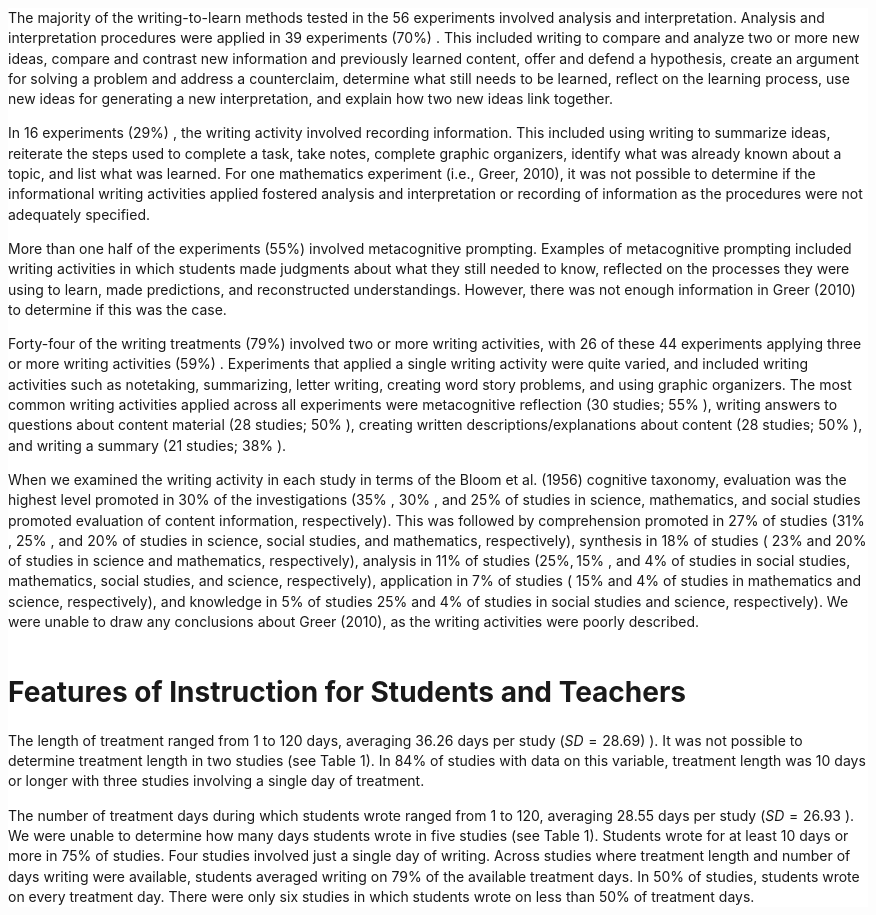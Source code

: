 The majority of the writing-to-learn methods tested in the 56 experiments involved analysis and interpretation. Analysis and interpretation procedures were applied in 39 experiments $( 7 0 \% )$ . This included writing to compare and analyze two or more new ideas, compare and contrast new information and previously learned content, offer and defend a hypothesis, create an argument for solving a problem and address a counterclaim, determine what still needs to be learned, reflect on the learning process, use new ideas for generating a new interpretation, and explain how two new ideas link together.

In 16 experiments $( 2 9 \% )$ , the writing activity involved recording information. This included using writing to summarize ideas, reiterate the steps used to complete a task, take notes, complete graphic organizers, identify what was already known about a topic, and list what was learned. For one mathematics experiment (i.e., Greer, 2010), it was not possible to determine if the informational writing activities applied fostered analysis and interpretation or recording of information as the procedures were not adequately specified.

More than one half of the experiments $( 5 5 \% )$ involved metacognitive prompting. Examples of metacognitive prompting included writing activities in which students made judgments about what they still needed to know, reflected on the processes they were using to learn, made predictions, and reconstructed understandings. However, there was not enough information in Greer (2010) to determine if this was the case.

Forty-four of the writing treatments $( 7 9 \% )$ involved two or more writing activities, with 26 of these 44 experiments applying three or more writing activities $( 5 9 \% )$ . Experiments that applied a single writing activity were quite varied, and included writing activities such as notetaking, summarizing, letter writing, creating word story problems, and using graphic organizers. The most common writing activities applied across all experiments were metacognitive reflection (30 studies; $5 5 \%$ ), writing answers to questions about content material (28 studies; $50 \%$ ), creating written descriptions/explanations about content (28 studies; $50 \%$ ), and writing a summary (21 studies; $3 8 \%$ ).

When we examined the writing activity in each study in terms of the Bloom et al. (1956) cognitive taxonomy, evaluation was the highest level promoted in $30 \%$ of the investigations $( 3 5 \%$ , $30 \%$ , and $2 5 \%$ of studies in science, mathematics, and social studies promoted evaluation of content information, respectively). This was followed by comprehension promoted in $2 7 \%$ of studies $( 3 1 \%$ , $2 5 \%$ , and $20 \%$ of studies in science, social studies, and mathematics, respectively), synthesis in $1 8 \%$ of studies ( $23 \%$ and $20 \%$ of studies in science and mathematics, respectively), analysis in $1 1 \%$ of studies $( 2 5 \% , 1 5 \%$ , and $4 \%$ of studies in social studies, mathematics, social studies, and science, respectively), application in $7 \%$ of studies ( $1 5 \%$ and $4 \%$ of studies in mathematics and science, respectively), and knowledge in $5 \%$ of studies $2 5 \%$ and $4 \%$ of studies in social studies and science, respectively). We were unable to draw any conclusions about Greer (2010), as the writing activities were poorly described.

# Features of Instruction for Students and Teachers

The length of treatment ranged from 1 to 120 days, averaging 36.26 days per study $( S D = 2 8 . 6 9 )$ ). It was not possible to determine treatment length in two studies (see Table 1). In $84 \%$ of studies with data on this variable, treatment length was 10 days or longer with three studies involving a single day of treatment.

The number of treatment days during which students wrote ranged from 1 to 120, averaging 28.55 days per study $( S D = 2 6 . 9 3$ ). We were unable to determine how many days students wrote in five studies (see Table 1). Students wrote for at least 10 days or more in $7 5 \%$ of studies. Four studies involved just a single day of writing. Across studies where treatment length and number of days writing were available, students averaged writing on $7 9 \%$ of the available treatment days. In $50 \%$ of studies, students wrote on every treatment day. There were only six studies in which students wrote on less than $50 \%$ of treatment days.
